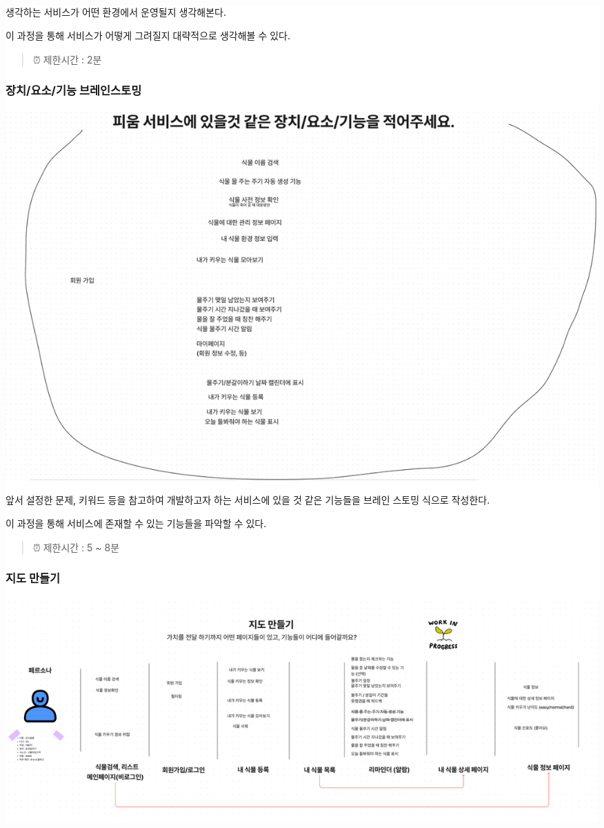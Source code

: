 생각하는 서비스가 어떤 환경에서 운영될지 생각해본다.

이 과정을 통해 서비스가 어떻게 그려질지 대략적으로 생각해볼 수 있다.

> ⏰ 제한시간 : 2분

### 장치/요소/기능 브레인스토밍

![](.index_images/2d693ea9.png)

앞서 설정한 문제, 키워드 등을 참고하여 개발하고자 하는 서비스에 있을 것 같은 기능들을 브레인 스토밍 식으로 작성한다.

이 과정을 통해 서비스에 존재할 수 있는 기능들을 파악할 수 있다.

> ⏰ 제한시간 : 5 ~ 8분

### 지도 만들기

![](.index_images/2bb017bc.png)
